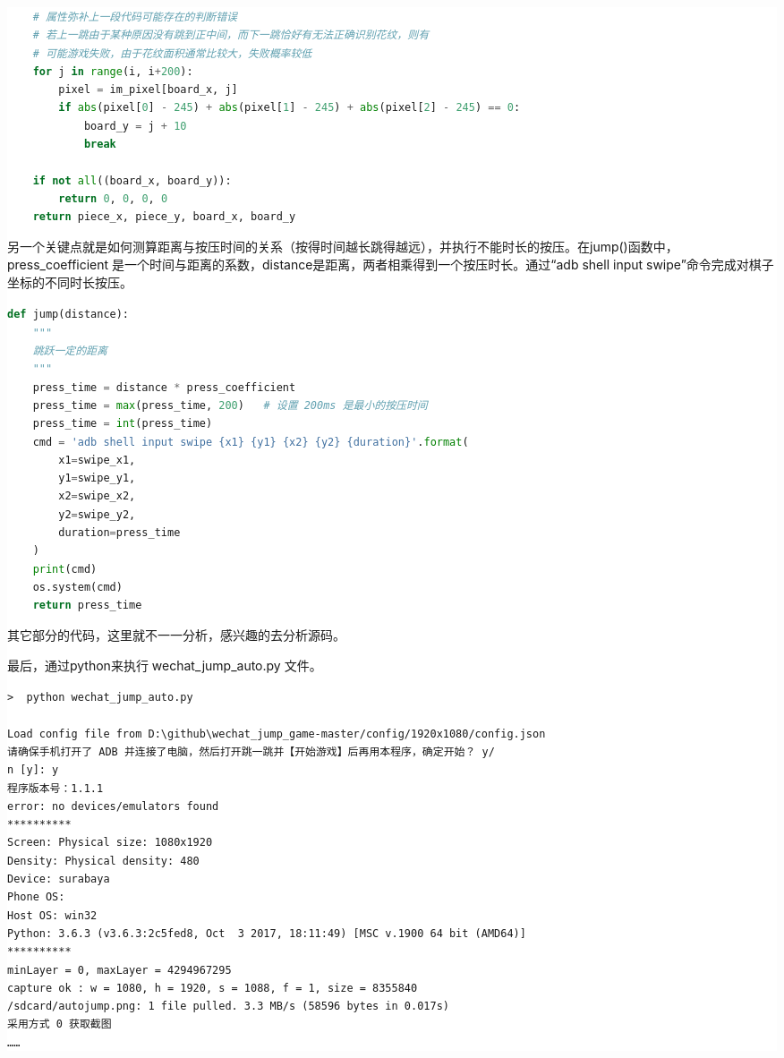 ```python
    # 属性弥补上一段代码可能存在的判断错误
    # 若上一跳由于某种原因没有跳到正中间，而下一跳恰好有无法正确识别花纹，则有
    # 可能游戏失败，由于花纹面积通常比较大，失败概率较低
    for j in range(i, i+200):
        pixel = im_pixel[board_x, j]
        if abs(pixel[0] - 245) + abs(pixel[1] - 245) + abs(pixel[2] - 245) == 0:
            board_y = j + 10
            break

    if not all((board_x, board_y)):
        return 0, 0, 0, 0
    return piece_x, piece_y, board_x, board_y
```

另一个关键点就是如何测算距离与按压时间的关系（按得时间越长跳得越远），并执行不能时长的按压。在jump()函数中，press_coefficient 是一个时间与距离的系数，distance是距离，两者相乘得到一个按压时长。通过“adb shell input swipe”命令完成对棋子坐标的不同时长按压。

```python
def jump(distance):
    """
    跳跃一定的距离
    """
    press_time = distance * press_coefficient
    press_time = max(press_time, 200)   # 设置 200ms 是最小的按压时间
    press_time = int(press_time)
    cmd = 'adb shell input swipe {x1} {y1} {x2} {y2} {duration}'.format(
        x1=swipe_x1,
        y1=swipe_y1,
        x2=swipe_x2,
        y2=swipe_y2,
        duration=press_time
    )
    print(cmd)
    os.system(cmd)
    return press_time
```

其它部分的代码，这里就不一一分析，感兴趣的去分析源码。

最后，通过python来执行 wechat_jump_auto.py 文件。

```
>  python wechat_jump_auto.py

Load config file from D:\github\wechat_jump_game-master/config/1920x1080/config.json
请确保手机打开了 ADB 并连接了电脑，然后打开跳一跳并【开始游戏】后再用本程序，确定开始？ y/
n [y]: y
程序版本号：1.1.1
error: no devices/emulators found
**********
Screen: Physical size: 1080x1920
Density: Physical density: 480
Device: surabaya
Phone OS:
Host OS: win32
Python: 3.6.3 (v3.6.3:2c5fed8, Oct  3 2017, 18:11:49) [MSC v.1900 64 bit (AMD64)]
**********
minLayer = 0, maxLayer = 4294967295
capture ok : w = 1080, h = 1920, s = 1088, f = 1, size = 8355840
/sdcard/autojump.png: 1 file pulled. 3.3 MB/s (58596 bytes in 0.017s)
采用方式 0 获取截图
……
```
